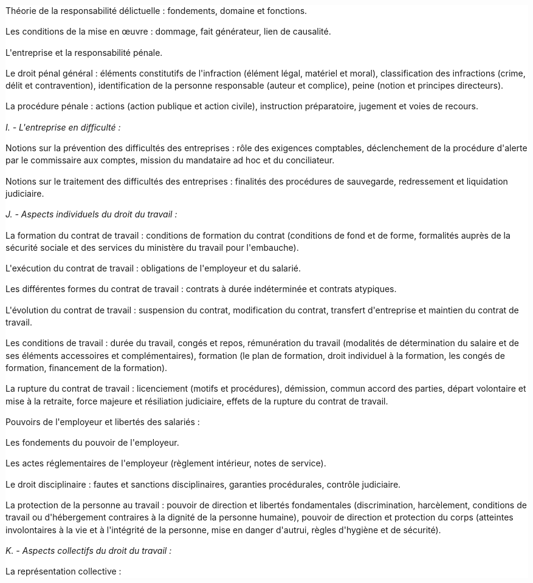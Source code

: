 Théorie de la responsabilité délictuelle : fondements, domaine et fonctions.

Les conditions de la mise en œuvre : dommage, fait générateur, lien de causalité.

L'entreprise et la responsabilité pénale.

Le droit pénal général : éléments constitutifs de l'infraction (élément légal, matériel et moral), classification des infractions (crime, délit et contravention), identification de la personne responsable (auteur et complice), peine (notion et principes directeurs).

La procédure pénale : actions (action publique et action civile), instruction préparatoire, jugement et voies de recours.

<i>I. - L'entreprise en difficulté :</i>

Notions sur la prévention des difficultés des entreprises : rôle des exigences comptables, déclenchement de la procédure d'alerte par le commissaire aux comptes, mission du mandataire ad hoc et du conciliateur.

Notions sur le traitement des difficultés des entreprises : finalités des procédures de sauvegarde, redressement et liquidation judiciaire.

<i>J. - Aspects individuels du droit du travail :</i>

La formation du contrat de travail : conditions de formation du contrat (conditions de fond et de forme, formalités auprès de la sécurité sociale et des services du ministère du travail pour l'embauche).

L'exécution du contrat de travail : obligations de l'employeur et du salarié.

Les différentes formes du contrat de travail : contrats à durée indéterminée et contrats atypiques.

L'évolution du contrat de travail : suspension du contrat, modification du contrat, transfert d'entreprise et maintien du contrat de travail.

Les conditions de travail : durée du travail, congés et repos, rémunération du travail (modalités de détermination du salaire et de ses éléments accessoires et complémentaires), formation (le plan de formation, droit individuel à la formation, les congés de formation, financement de la formation).

La rupture du contrat de travail : licenciement (motifs et procédures), démission, commun accord des parties, départ volontaire et mise à la retraite, force majeure et résiliation judiciaire, effets de la rupture du contrat de travail.

Pouvoirs de l'employeur et libertés des salariés :

Les fondements du pouvoir de l'employeur.

Les actes réglementaires de l'employeur (règlement intérieur, notes de service).

Le droit disciplinaire : fautes et sanctions disciplinaires, garanties procédurales, contrôle judiciaire.

La protection de la personne au travail : pouvoir de direction et libertés fondamentales (discrimination, harcèlement, conditions de travail ou d'hébergement contraires à la dignité de la personne humaine), pouvoir de direction et protection du corps (atteintes involontaires à la vie et à l'intégrité de la personne, mise en danger d'autrui, règles d'hygiène et de sécurité).

<i>K. - Aspects collectifs du droit du travail :</i>

La représentation collective :

